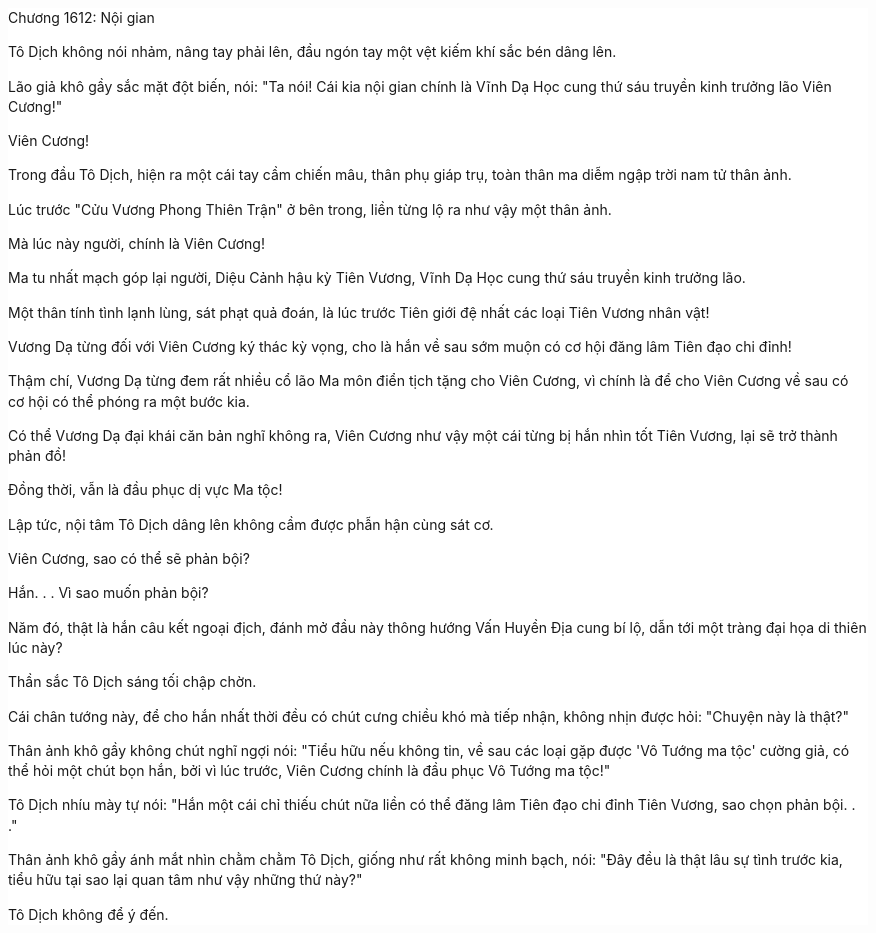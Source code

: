 




Chương 1612: Nội gian


Tô Dịch không nói nhảm, nâng tay phải lên, đầu ngón tay một vệt kiếm khí sắc bén dâng lên.

Lão giả khô gầy sắc mặt đột biến, nói: "Ta nói! Cái kia nội gian chính là Vĩnh Dạ Học cung thứ sáu truyền kinh trưởng lão Viên Cương!"

Viên Cương!

Trong đầu Tô Dịch, hiện ra một cái tay cầm chiến mâu, thân phụ giáp trụ, toàn thân ma diễm ngập trời nam tử thân ảnh.

Lúc trước "Cửu Vương Phong Thiên Trận" ở bên trong, liền từng lộ ra như vậy một thân ảnh.

Mà lúc này người, chính là Viên Cương!

Ma tu nhất mạch góp lại người, Diệu Cảnh hậu kỳ Tiên Vương, Vĩnh Dạ Học cung thứ sáu truyền kinh trưởng lão.

Một thân tính tình lạnh lùng, sát phạt quả đoán, là lúc trước Tiên giới đệ nhất các loại Tiên Vương nhân vật!

Vương Dạ từng đối với Viên Cương ký thác kỳ vọng, cho là hắn về sau sớm muộn có cơ hội đăng lâm Tiên đạo chi đỉnh!

Thậm chí, Vương Dạ từng đem rất nhiều cổ lão Ma môn điển tịch tặng cho Viên Cương, vì chính là để cho Viên Cương về sau có cơ hội có thể phóng ra một bước kia.

Có thể Vương Dạ đại khái căn bản nghĩ không ra, Viên Cương như vậy một cái từng bị hắn nhìn tốt Tiên Vương, lại sẽ trở thành phản đồ!

Đồng thời, vẫn là đầu phục dị vực Ma tộc!

Lập tức, nội tâm Tô Dịch dâng lên không cầm được phẫn hận cùng sát cơ.

Viên Cương, sao có thể sẽ phản bội?

Hắn. . . Vì sao muốn phản bội?

Năm đó, thật là hắn câu kết ngoại địch, đánh mở đầu này thông hướng Vấn Huyền Địa cung bí lộ, dẫn tới một tràng đại họa di thiên lúc này?

Thần sắc Tô Dịch sáng tối chập chờn.

Cái chân tướng này, để cho hắn nhất thời đều có chút cưng chiều khó mà tiếp nhận, không nhịn được hỏi: "Chuyện này là thật?"

Thân ảnh khô gầy không chút nghĩ ngợi nói: "Tiểu hữu nếu không tin, về sau các loại gặp được 'Vô Tướng ma tộc' cường giả, có thể hỏi một chút bọn hắn, bởi vì lúc trước, Viên Cương chính là đầu phục Vô Tướng ma tộc!"

Tô Dịch nhíu mày tự nói: "Hắn một cái chỉ thiếu chút nữa liền có thể đăng lâm Tiên đạo chi đỉnh Tiên Vương, sao chọn phản bội. . ."

Thân ảnh khô gầy ánh mắt nhìn chằm chằm Tô Dịch, giống như rất không minh bạch, nói: "Đây đều là thật lâu sự tình trước kia, tiểu hữu tại sao lại quan tâm như vậy những thứ này?"

Tô Dịch không để ý đến.
